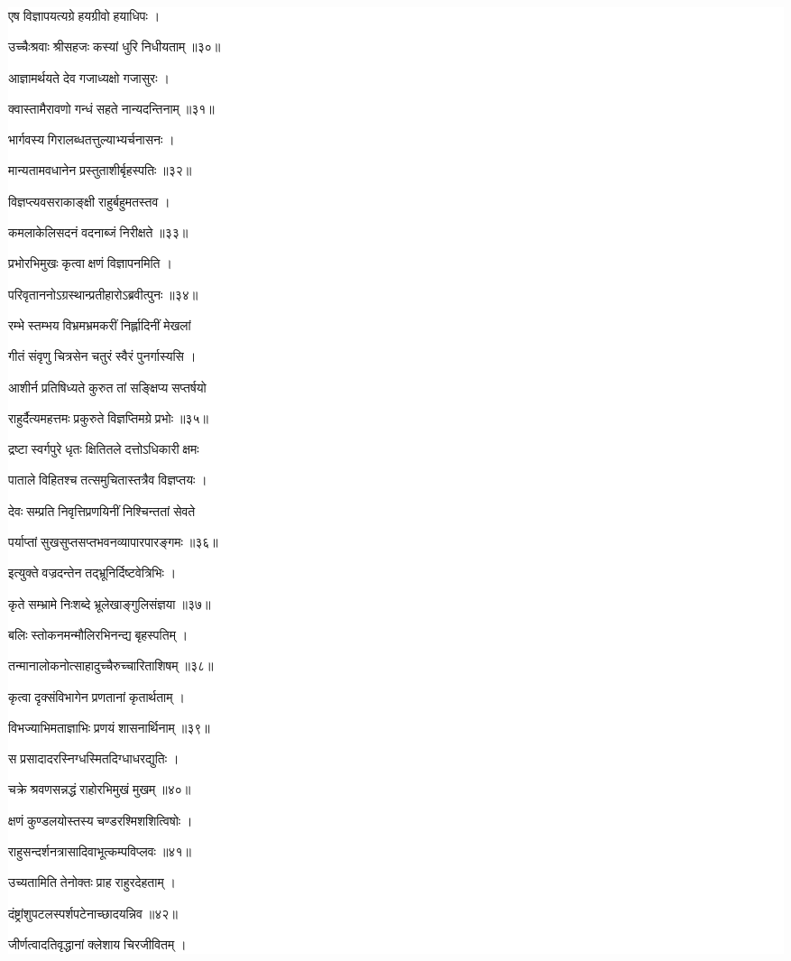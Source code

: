 एष विज्ञापयत्यग्रे हयग्रीवो हयाधिपः ।

उच्चैःश्रवाः श्रीसहजः कस्यां धुरि निधीयताम् ॥३०॥

आज्ञामर्थयते देव गजाध्यक्षो गजासुरः ।

क्वास्तामैरावणो गन्धं सहते नान्यदन्तिनाम् ॥३१॥

भार्गवस्य गिरालब्धतत्तुल्याभ्यर्चनासनः ।

मान्यतामवधानेन प्रस्तुताशीर्बृहस्पतिः ॥३२॥

विज्ञप्त्यवसराकाङ्क्षी राहुर्बहुमतस्तव ।

कमलाकेलिसदनं वदनाब्जं निरीक्षते ॥३३॥

प्रभोरभिमुखः कृत्वा क्षणं विज्ञापनमिति ।

परिवृताननोऽग्रस्थान्प्रतीहारोऽब्रवीत्पुनः ॥३४॥



रम्भे स्तम्भय विभ्रमभ्रमकरीं निर्ह्लादिनीं मेखलां

गीतं संवृणु चित्रसेन चतुरं स्वैरं पुनर्गास्यसि ।

आशीर्न प्रतिषिध्यते कुरुत तां सङ्क्षिप्य सप्तर्षयो

राहुर्दैत्यमहत्तमः प्रकुरुते विज्ञप्तिमग्रे प्रभोः ॥३५॥



द्रष्टा स्वर्गपुरे धृतः क्षितितले दत्तोऽधिकारी क्षमः

पाताले विहितश्च तत्समुचितास्तत्रैव विज्ञप्तयः ।

देवः सम्प्रति निवृत्तिप्रणयिनीं निश्चिन्ततां सेवते

पर्याप्तां सुखसुप्तसप्तभवनव्यापारपारङ्गमः ॥३६॥



इत्युक्ते वज्रदन्तेन तद्भ्रूनिर्दिष्टवेत्रिभिः ।

कृते सम्भ्रामे निःशब्दे भ्रूलेखाङ्गुलिसंज्ञया ॥३७॥

बलिः स्तोकनमन्मौलिरभिनन्द्य बृहस्पतिम् ।

तन्मानालोकनोत्साहादुच्चैरुच्चारिताशिषम् ॥३८॥

कृत्वा दृक्संविभागेन प्रणतानां कृतार्थताम् ।

विभज्याभिमताज्ञाभिः प्रणयं शासनार्थिनाम् ॥३९॥

स प्रसादादरस्निग्धस्मितदिग्धाधरद्युतिः ।

चक्रे श्रवणसन्नद्धं राहोरभिमुखं मुखम् ॥४०॥

क्षणं कुण्डलयोस्तस्य चण्डरश्मिशशित्विषोः ।

राहुसन्दर्शनत्रासादिवाभूत्कम्पविप्लवः ॥४१॥

उच्यतामिति तेनोक्तः प्राह राहुरदेहताम् ।

दंष्ट्रांशुपटलस्पर्शपटेनाच्छादयन्निव ॥४२॥

जीर्णत्वादतिवृद्धानां क्लेशाय चिरजीवितम् ।
